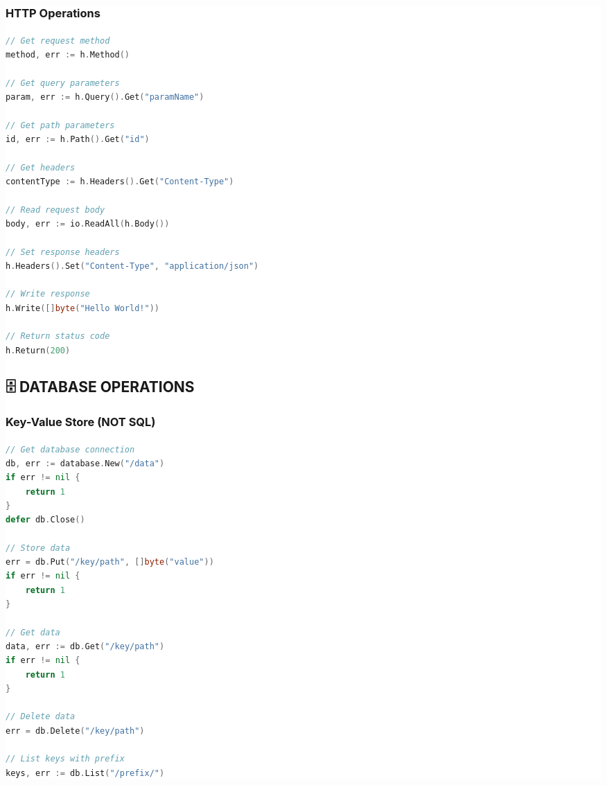 
### HTTP Operations

```go
// Get request method
method, err := h.Method()

// Get query parameters
param, err := h.Query().Get("paramName")

// Get path parameters
id, err := h.Path().Get("id")

// Get headers
contentType := h.Headers().Get("Content-Type")

// Read request body
body, err := io.ReadAll(h.Body())

// Set response headers
h.Headers().Set("Content-Type", "application/json")

// Write response
h.Write([]byte("Hello World!"))

// Return status code
h.Return(200)
```

## 🗄️ DATABASE OPERATIONS

### Key-Value Store (NOT SQL)

```go
// Get database connection
db, err := database.New("/data")
if err != nil {
    return 1
}
defer db.Close()

// Store data
err = db.Put("/key/path", []byte("value"))
if err != nil {
    return 1
}

// Get data
data, err := db.Get("/key/path")
if err != nil {
    return 1
}

// Delete data
err = db.Delete("/key/path")

// List keys with prefix
keys, err := db.List("/prefix/")
```
